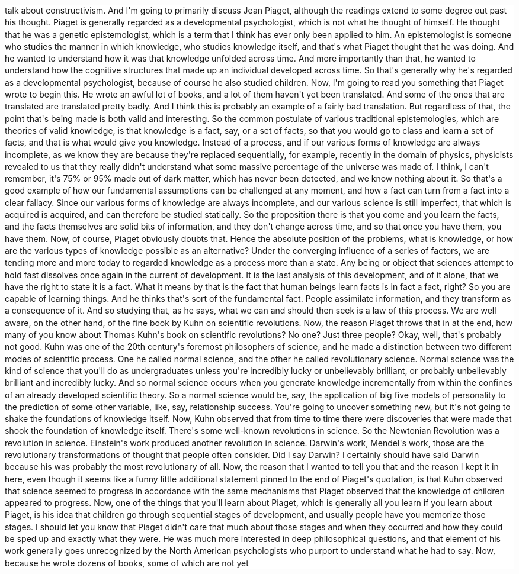  talk about constructivism. And I'm going to primarily discuss Jean Piaget, although the readings extend to some degree out past his thought. Piaget is generally regarded as a developmental psychologist, which is not what he thought of himself. He thought that he was a genetic epistemologist, which is a term that I think has ever only been applied to him. An epistemologist is someone who studies the manner in which knowledge, who studies knowledge itself, and that's what Piaget thought that he was doing. And he wanted to understand how it was that knowledge unfolded across time. And more importantly than that, he wanted to understand how the cognitive structures that made up an individual developed across time. So that's generally why he's regarded as a developmental psychologist, because of course he also studied children. Now, I'm going to read you something that Piaget wrote to begin this. He wrote an awful lot of books, and a lot of them haven't yet been translated. And some of the ones that are translated are translated pretty badly. And I think this is probably an example of a fairly bad translation. But regardless of that, the point that's being made is both valid and interesting. So the common postulate of various traditional epistemologies, which are theories of valid knowledge, is that knowledge is a fact, say, or a set of facts, so that you would go to class and learn a set of facts, and that is what would give you knowledge. Instead of a process, and if our various forms of knowledge are always incomplete, as we know they are because they're replaced sequentially, for example, recently in the domain of physics, physicists revealed to us that they really didn't understand what some massive percentage of the universe was made of. I think, I can't remember, it's 75% or 95% made out of dark matter, which has never been detected, and we know nothing about it. So that's a good example of how our fundamental assumptions can be challenged at any moment, and how a fact can turn from a fact into a clear fallacy. Since our various forms of knowledge are always incomplete, and our various science is still imperfect, that which is acquired is acquired, and can therefore be studied statically. So the proposition there is that you come and you learn the facts, and the facts themselves are solid bits of information, and they don't change across time, and so that once you have them, you have them. Now, of course, Piaget obviously doubts that. Hence the absolute position of the problems, what is knowledge, or how are the various types of knowledge possible as an alternative? Under the converging influence of a series of factors, we are tending more and more today to regarded knowledge as a process more than a state. Any being or object that sciences attempt to hold fast dissolves once again in the current of development. It is the last analysis of this development, and of it alone, that we have the right to state it is a fact. What it means by that is the fact that human beings learn facts is in fact a fact, right? So you are capable of learning things. And he thinks that's sort of the fundamental fact. People assimilate information, and they transform as a consequence of it. And so studying that, as he says, what we can and should then seek is a law of this process. We are well aware, on the other hand, of the fine book by Kuhn on scientific revolutions. Now, the reason Piaget throws that in at the end, how many of you know about Thomas Kuhn's book on scientific revolutions? No one? Just three people? Okay, well, that's probably not good. Kuhn was one of the 20th century's foremost philosophers of science, and he made a distinction between two different modes of scientific process. One he called normal science, and the other he called revolutionary science. Normal science was the kind of science that you'll do as undergraduates unless you're incredibly lucky or unbelievably brilliant, or probably unbelievably brilliant and incredibly lucky. And so normal science occurs when you generate knowledge incrementally from within the confines of an already developed scientific theory. So a normal science would be, say, the application of big five models of personality to the prediction of some other variable, like, say, relationship success. You're going to uncover something new, but it's not going to shake the foundations of knowledge itself. Now, Kuhn observed that from time to time there were discoveries that were made that shook the foundation of knowledge itself. There's some well-known revolutions in science. So the Newtonian Revolution was a revolution in science. Einstein's work produced another revolution in science. Darwin's work, Mendel's work, those are the revolutionary transformations of thought that people often consider. Did I say Darwin? I certainly should have said Darwin because his was probably the most revolutionary of all. Now, the reason that I wanted to tell you that and the reason I kept it in here, even though it seems like a funny little additional statement pinned to the end of Piaget's quotation, is that Kuhn observed that science seemed to progress in accordance with the same mechanisms that Piaget observed that the knowledge of children appeared to progress. Now, one of the things that you'll learn about Piaget, which is generally all you learn if you learn about Piaget, is his idea that children go through sequential stages of development, and usually people have you memorize those stages. I should let you know that Piaget didn't care that much about those stages and when they occurred and how they could be sped up and exactly what they were. He was much more interested in deep philosophical questions, and that element of his work generally goes unrecognized by the North American psychologists who purport to understand what he had to say. Now, because he wrote dozens of books, some of which are not yet